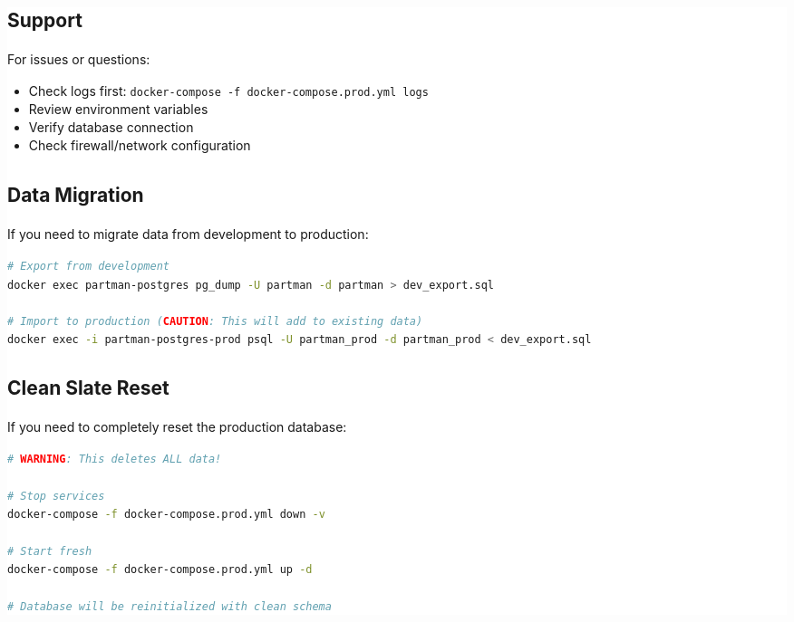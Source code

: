 ## Support

For issues or questions:
- Check logs first: `docker-compose -f docker-compose.prod.yml logs`
- Review environment variables
- Verify database connection
- Check firewall/network configuration

## Data Migration

If you need to migrate data from development to production:

```bash
# Export from development
docker exec partman-postgres pg_dump -U partman -d partman > dev_export.sql

# Import to production (CAUTION: This will add to existing data)
docker exec -i partman-postgres-prod psql -U partman_prod -d partman_prod < dev_export.sql
```

## Clean Slate Reset

If you need to completely reset the production database:

```bash
# WARNING: This deletes ALL data!

# Stop services
docker-compose -f docker-compose.prod.yml down -v

# Start fresh
docker-compose -f docker-compose.prod.yml up -d

# Database will be reinitialized with clean schema
```
